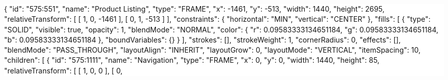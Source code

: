 {
  "id": "575:551",
  "name": "Product Listing",
  "type": "FRAME",
  "x": -1461,
  "y": -513,
  "width": 1440,
  "height": 2695,
  "relativeTransform": [
    [
      1,
      0,
      -1461
    ],
    [
      0,
      1,
      -513
    ]
  ],
  "constraints": {
    "horizontal": "MIN",
    "vertical": "CENTER"
  },
  "fills": [
    {
      "type": "SOLID",
      "visible": true,
      "opacity": 1,
      "blendMode": "NORMAL",
      "color": {
        "r": 0.09583333134651184,
        "g": 0.09583333134651184,
        "b": 0.09583333134651184
      },
      "boundVariables": {}
    }
  ],
  "strokes": [],
  "strokeWeight": 1,
  "cornerRadius": 0,
  "effects": [],
  "blendMode": "PASS_THROUGH",
  "layoutAlign": "INHERIT",
  "layoutGrow": 0,
  "layoutMode": "VERTICAL",
  "itemSpacing": 10,
  "children": [
    {
      "id": "575:1111",
      "name": "Navigation",
      "type": "FRAME",
      "x": 0,
      "y": 0,
      "width": 1440,
      "height": 85,
      "relativeTransform": [
        [
          1,
          0,
          0
        ],
        [
          0,
